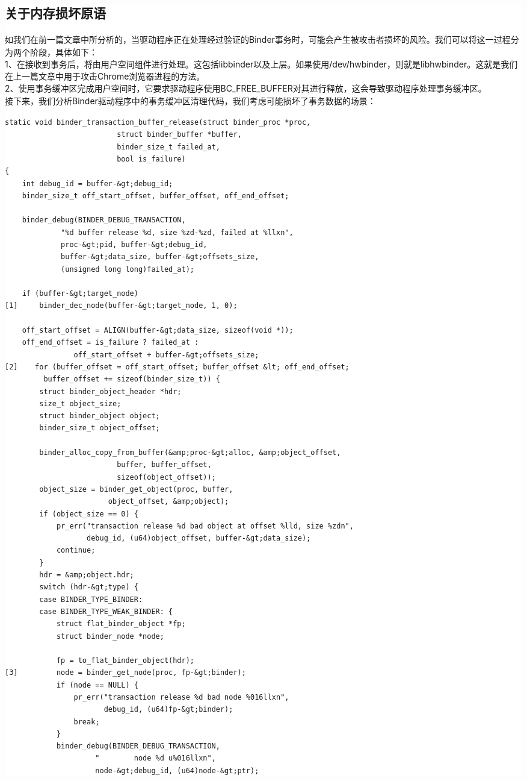 
## 关于内存损坏原语

如我们在前一篇文章中所分析的，当驱动程序正在处理经过验证的Binder事务时，可能会产生被攻击者损坏的风险。我们可以将这一过程分为两个阶段，具体如下：<br>
1、在接收到事务后，将由用户空间组件进行处理。这包括libbinder以及上层。如果使用/dev/hwbinder，则就是libhwbinder。这就是我们在上一篇文章中用于攻击Chrome浏览器进程的方法。<br>
2、使用事务缓冲区完成用户空间时，它要求驱动程序使用BC_FREE_BUFFER对其进行释放，这会导致驱动程序处理事务缓冲区。<br>
接下来，我们分析Binder驱动程序中的事务缓冲区清理代码，我们考虑可能损坏了事务数据的场景：

```
static void binder_transaction_buffer_release(struct binder_proc *proc,
                          struct binder_buffer *buffer,
                          binder_size_t failed_at,
                          bool is_failure)
{
    int debug_id = buffer-&gt;debug_id;
    binder_size_t off_start_offset, buffer_offset, off_end_offset;

    binder_debug(BINDER_DEBUG_TRANSACTION,
             "%d buffer release %d, size %zd-%zd, failed at %llxn",
             proc-&gt;pid, buffer-&gt;debug_id,
             buffer-&gt;data_size, buffer-&gt;offsets_size,
             (unsigned long long)failed_at);

    if (buffer-&gt;target_node)
[1]     binder_dec_node(buffer-&gt;target_node, 1, 0);

    off_start_offset = ALIGN(buffer-&gt;data_size, sizeof(void *));
    off_end_offset = is_failure ? failed_at :
                off_start_offset + buffer-&gt;offsets_size;
[2]    for (buffer_offset = off_start_offset; buffer_offset &lt; off_end_offset;
         buffer_offset += sizeof(binder_size_t)) {
        struct binder_object_header *hdr;
        size_t object_size;
        struct binder_object object;
        binder_size_t object_offset;

        binder_alloc_copy_from_buffer(&amp;proc-&gt;alloc, &amp;object_offset,
                          buffer, buffer_offset,
                          sizeof(object_offset));
        object_size = binder_get_object(proc, buffer,
                        object_offset, &amp;object);
        if (object_size == 0) {
            pr_err("transaction release %d bad object at offset %lld, size %zdn",
                   debug_id, (u64)object_offset, buffer-&gt;data_size);
            continue;
        }
        hdr = &amp;object.hdr;
        switch (hdr-&gt;type) {
        case BINDER_TYPE_BINDER:
        case BINDER_TYPE_WEAK_BINDER: {
            struct flat_binder_object *fp;
            struct binder_node *node;

            fp = to_flat_binder_object(hdr);
[3]         node = binder_get_node(proc, fp-&gt;binder);
            if (node == NULL) {
                pr_err("transaction release %d bad node %016llxn",
                       debug_id, (u64)fp-&gt;binder);
                break;
            }
            binder_debug(BINDER_DEBUG_TRANSACTION,
                     "        node %d u%016llxn",
                     node-&gt;debug_id, (u64)node-&gt;ptr);
```